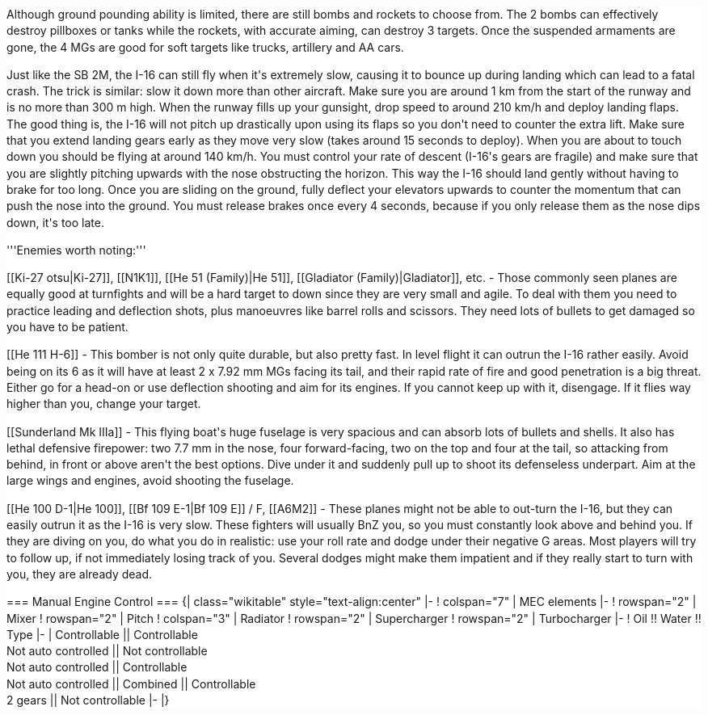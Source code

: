 Although ground pounding ability is limited, there are still bombs and rockets to choose from. The 2 bombs can effectively destroy pillboxes or tanks while the rockets, with accurate aiming, can destroy 3 targets. Once the suspended armaments are gone, the 4 MGs are good for soft targets like trucks, artillery and AA cars.

Just like the SB 2M, the I-16 can still fly when it's extremely slow, causing it to bounce up during landing which can lead to a fatal crash. The trick is similar: slow it down more than other aircraft. Make sure you are around 1 km from the start of the runway and is no more than 300 m high. When the runway fills up your gunsight, drop speed to around 210 km/h and deploy landing flaps. The good thing is, the I-16 will not pitch up drastically upon using its flaps so you don't need to counter the extra lift. Make sure that you extend landing gears early as they move very slow (takes around 15 seconds to deploy). When you are about to touch down you should be flying at around 140 km/h. You must control your rate of descent (I-16's gears are fragile) and make sure that you are slightly pitching upwards with the nose obstructing the horizon. This way the I-16 should land gently without having to brake for too long. Once you are sliding on the ground, fully deflect your elevators upwards to counter the momentum that can push the nose into the ground. You must release brakes once every 4 seconds, because if you only release them as the nose dips down, it's too late.

'''Enemies worth noting:'''

[[Ki-27 otsu|Ki-27]], [[N1K1]], [[He 51 (Family)|He 51]], [[Gladiator (Family)|Gladiator]], etc. - Those commonly seen planes are equally good at turnfights and will be a hard target to down since they are very small and agile. To deal with them you need to practice leading and deflection shots, plus manoeuvres like barrel rolls and scissors. They need lots of bullets to get damaged so you have to be patient.

[[He 111 H-6]] - This bomber is not only quite durable, but also pretty fast. In level flight it can outrun the I-16 rather easily. Avoid being on its 6 as it will have at least 2 x 7.92 mm MGs facing its tail, and their rapid rate of fire and good penetration is a big threat. Either go for a head-on or use deflection shooting and aim for its engines. If you cannot keep up with it, disengage. If it flies way higher than you, change your target.

[[Sunderland Mk IIIa]] - This flying boat's huge fuselage is very spacious and can absorb lots of bullets and shells. It also has lethal defensive firepower: two 7.7 mm in the nose, four forward-facing, two on the top and four at the tail, so attacking from behind, in front or above aren't the best options. Dive under it and suddenly pull up to shoot its defenseless underpart. Aim at the large wings and engines, avoid shooting the fuselage.

[[He 100 D-1|He 100]], [[Bf 109 E-1|Bf 109 E]] / F, [[A6M2]] - These planes might not be able to out-turn the I-16, but they can easily outrun it as the I-16 is very slow. These fighters will usually BnZ you, so you must constantly look above and behind you. If they are diving on you, do what you do in realistic: use your roll rate and dodge under their negative G areas. Most players will try to follow up, if not immediately losing track of you. Several dodges might make them impatient and if they really start to turn with you, they are already dead.

=== Manual Engine Control ===
{| class="wikitable" style="text-align:center"
|-
! colspan="7" | MEC elements
|-
! rowspan="2" | Mixer
! rowspan="2" | Pitch
! colspan="3" | Radiator
! rowspan="2" | Supercharger
! rowspan="2" | Turbocharger
|-
! Oil !! Water !! Type
|-
| Controllable || Controllable<br>Not auto controlled || Not controllable<br>Not auto controlled || Controllable<br>Not auto controlled || Combined || Controllable<br>2 gears || Not controllable
|-
|}
